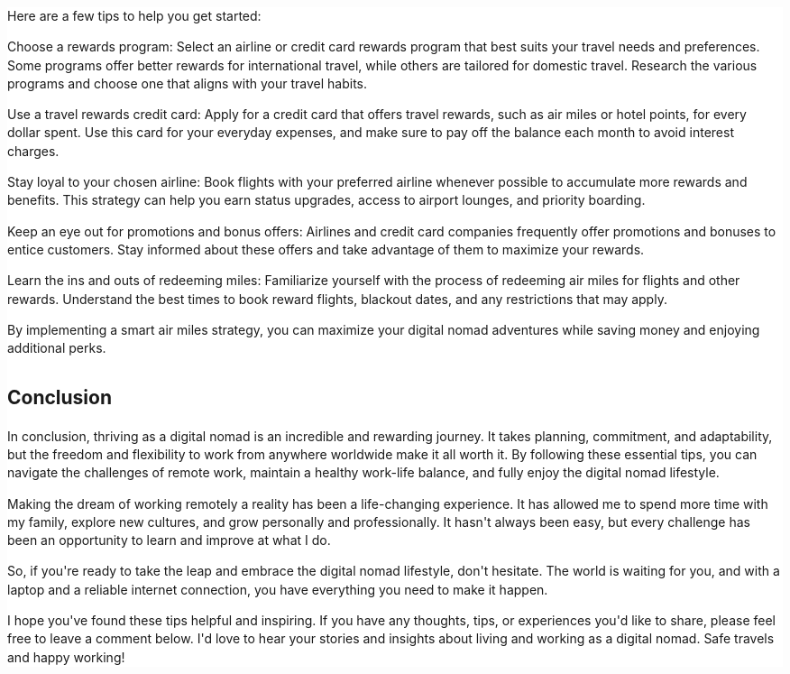 Here are a few tips to help you get started:

Choose a rewards program: Select an airline or credit card rewards program that best suits your travel needs and preferences. Some programs offer better rewards for international travel, while others are tailored for domestic travel. Research the various programs and choose one that aligns with your travel habits.

Use a travel rewards credit card: Apply for a credit card that offers travel rewards, such as air miles or hotel points, for every dollar spent. Use this card for your everyday expenses, and make sure to pay off the balance each month to avoid interest charges.

Stay loyal to your chosen airline: Book flights with your preferred airline whenever possible to accumulate more rewards and benefits. This strategy can help you earn status upgrades, access to airport lounges, and priority boarding.

Keep an eye out for promotions and bonus offers: Airlines and credit card companies frequently offer promotions and bonuses to entice customers. Stay informed about these offers and take advantage of them to maximize your rewards.

Learn the ins and outs of redeeming miles: Familiarize yourself with the process of redeeming air miles for flights and other rewards. Understand the best times to book reward flights, blackout dates, and any restrictions that may apply.

By implementing a smart air miles strategy, you can maximize your digital nomad adventures while saving money and enjoying additional perks.

## Conclusion

In conclusion, thriving as a digital nomad is an incredible and rewarding journey. It takes planning, commitment, and adaptability, but the freedom and flexibility to work from anywhere worldwide make it all worth it. By following these essential tips, you can navigate the challenges of remote work, maintain a healthy work-life balance, and fully enjoy the digital nomad lifestyle.

Making the dream of working remotely a reality has been a life-changing experience. It has allowed me to spend more time with my family, explore new cultures, and grow personally and professionally. It hasn't always been easy, but every challenge has been an opportunity to learn and improve at what I do.

So, if you're ready to take the leap and embrace the digital nomad lifestyle, don't hesitate. The world is waiting for you, and with a laptop and a reliable internet connection, you have everything you need to make it happen.

I hope you've found these tips helpful and inspiring. If you have any thoughts, tips, or experiences you'd like to share, please feel free to leave a comment below. I'd love to hear your stories and insights about living and working as a digital nomad. Safe travels and happy working!